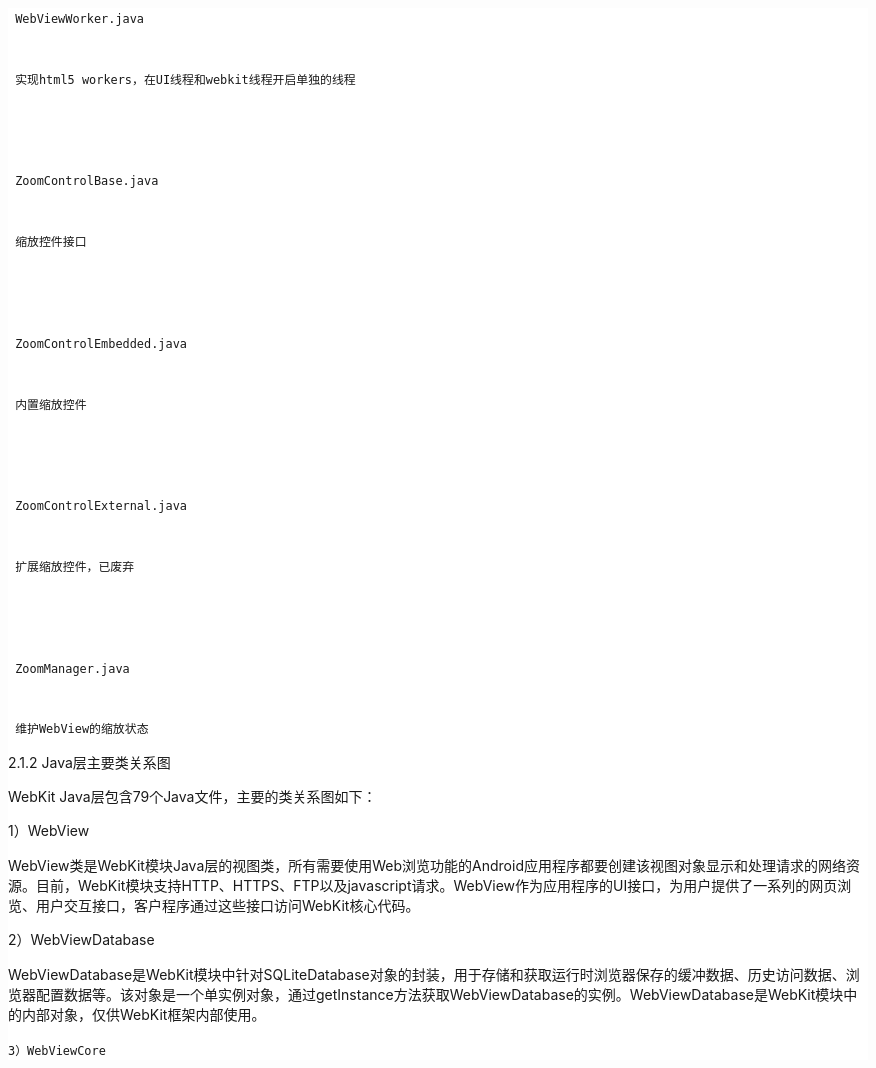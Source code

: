     
     WebViewWorker.java
    
    
     实现html5 workers，在UI线程和webkit线程开启单独的线程
    
   
   
    
     ZoomControlBase.java
    
    
     缩放控件接口
    
   
   
    
     ZoomControlEmbedded.java
    
    
     内置缩放控件
    
   
   
    
     ZoomControlExternal.java
    
    
     扩展缩放控件，已废弃
    
   
   
    
     ZoomManager.java
    
    
     维护WebView的缩放状态
    
   
  
 
 
 
 
  2.1.2 Java层主要类关系图
 
 
  WebKit Java层包含79个Java文件，主要的类关系图如下：
 
 
  
   
  
 
 
  1）WebView
 
 
  WebView类是WebKit模块Java层的视图类，所有需要使用Web浏览功能的Android应用程序都要创建该视图对象显示和处理请求的网络资源。目前，WebKit模块支持HTTP、HTTPS、FTP以及javascript请求。WebView作为应用程序的UI接口，为用户提供了一系列的网页浏览、用户交互接口，客户程序通过这些接口访问WebKit核心代码。
 
 
  
   2）WebViewDatabase
  
 
 
  WebViewDatabase是WebKit模块中针对SQLiteDatabase对象的封装，用于存储和获取运行时浏览器保存的缓冲数据、历史访问数据、浏览器配置数据等。该对象是一个单实例对象，通过getInstance方法获取WebViewDatabase的实例。WebViewDatabase是WebKit模块中的内部对象，仅供WebKit框架内部使用。
 
 
  
   
    3）WebViewCore
   
  
 